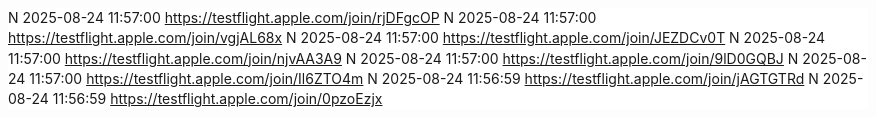   <td align="center">N</td>
  <td align="center">2025-08-24 11:57:00</td>
</tr>
<tr>
  <td align="center"></td>
  <td align="center"></td>
  <td align="center"><a href="https://testflight.apple.com/join/rjDFgcOP">https://testflight.apple.com/join/rjDFgcOP</a></td>
  <td align="center">N</td>
  <td align="center">2025-08-24 11:57:00</td>
</tr>
<tr>
  <td align="center"></td>
  <td align="center"></td>
  <td align="center"><a href="https://testflight.apple.com/join/vgjAL68x">https://testflight.apple.com/join/vgjAL68x</a></td>
  <td align="center">N</td>
  <td align="center">2025-08-24 11:57:00</td>
</tr>
<tr>
  <td align="center"></td>
  <td align="center"></td>
  <td align="center"><a href="https://testflight.apple.com/join/JEZDCv0T">https://testflight.apple.com/join/JEZDCv0T</a></td>
  <td align="center">N</td>
  <td align="center">2025-08-24 11:57:00</td>
</tr>
<tr>
  <td align="center"></td>
  <td align="center"></td>
  <td align="center"><a href="https://testflight.apple.com/join/njvAA3A9">https://testflight.apple.com/join/njvAA3A9</a></td>
  <td align="center">N</td>
  <td align="center">2025-08-24 11:57:00</td>
</tr>
<tr>
  <td align="center"></td>
  <td align="center"></td>
  <td align="center"><a href="https://testflight.apple.com/join/9lD0GQBJ">https://testflight.apple.com/join/9lD0GQBJ</a></td>
  <td align="center">N</td>
  <td align="center">2025-08-24 11:57:00</td>
</tr>
<tr>
  <td align="center"></td>
  <td align="center"></td>
  <td align="center"><a href="https://testflight.apple.com/join/Il6ZTO4m">https://testflight.apple.com/join/Il6ZTO4m</a></td>
  <td align="center">N</td>
  <td align="center">2025-08-24 11:56:59</td>
</tr>
<tr>
  <td align="center"></td>
  <td align="center"></td>
  <td align="center"><a href="https://testflight.apple.com/join/jAGTGTRd">https://testflight.apple.com/join/jAGTGTRd</a></td>
  <td align="center">N</td>
  <td align="center">2025-08-24 11:56:59</td>
</tr>
<tr>
  <td align="center"></td>
  <td align="center"></td>
  <td align="center"><a href="https://testflight.apple.com/join/0pzoEzjx">https://testflight.apple.com/join/0pzoEzjx</a></td>